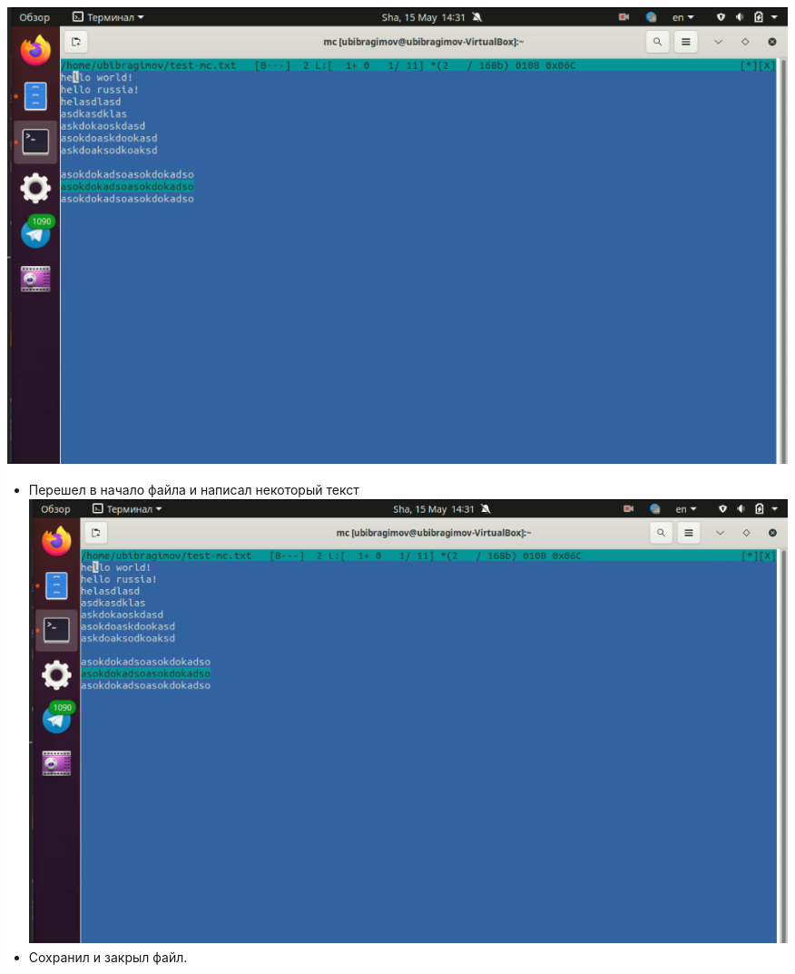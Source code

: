 ![lab008](lab008-25.png)
+ Перешел в начало файла и написал некоторый текст
![lab008](lab008-25.png)
+ Сохранил и закрыл файл.
